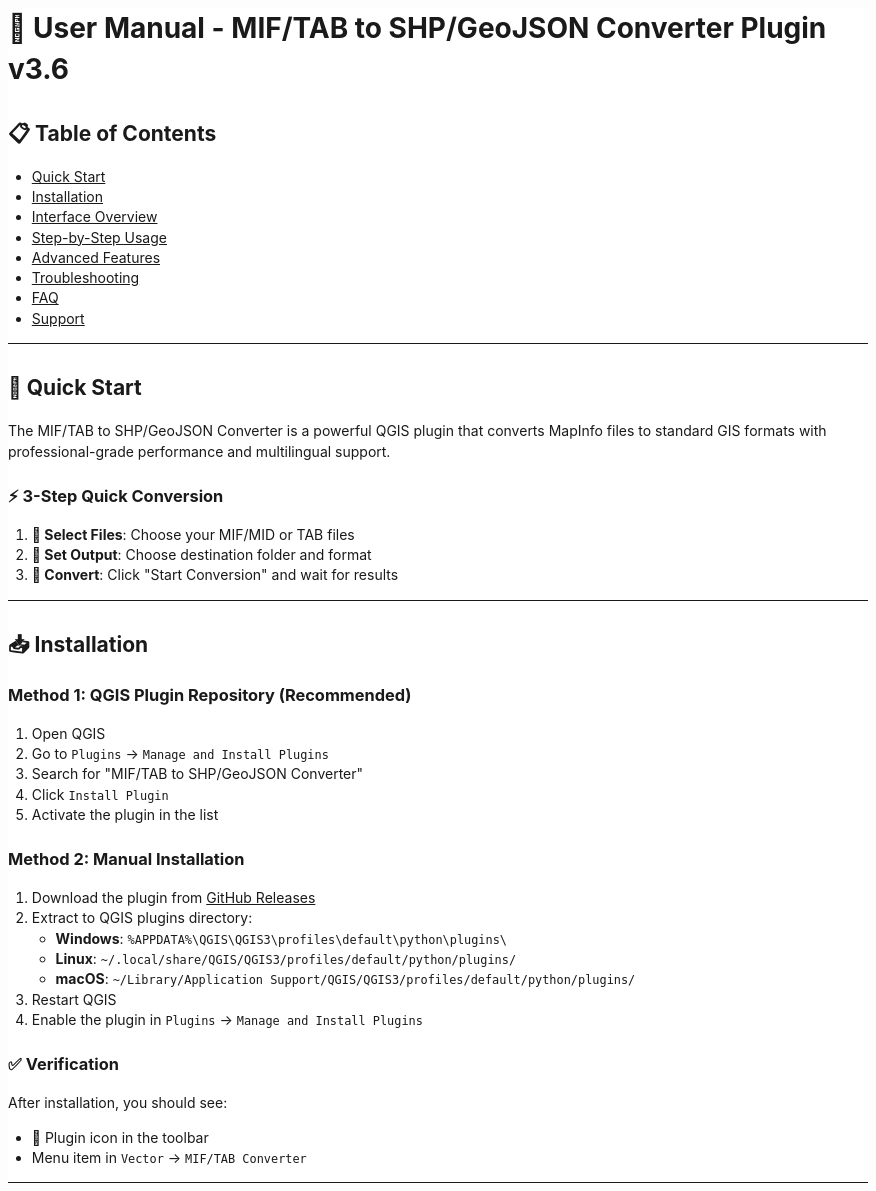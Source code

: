 # 📖 User Manual - MIF/TAB to SHP/GeoJSON Converter Plugin v3.6

## 📋 Table of Contents
- [Quick Start](#quick-start)
- [Installation](#installation)
- [Interface Overview](#interface-overview)
- [Step-by-Step Usage](#step-by-step-usage)
- [Advanced Features](#advanced-features)
- [Troubleshooting](#troubleshooting)
- [FAQ](#faq)
- [Support](#support)

---

## 🚀 Quick Start

The MIF/TAB to SHP/GeoJSON Converter is a powerful QGIS plugin that converts MapInfo files to standard GIS formats with professional-grade performance and multilingual support.

### ⚡ 3-Step Quick Conversion

1. **📂 Select Files**: Choose your MIF/MID or TAB files
2. **🎯 Set Output**: Choose destination folder and format
3. **🚀 Convert**: Click "Start Conversion" and wait for results

---

## 📥 Installation

### Method 1: QGIS Plugin Repository (Recommended)
1. Open QGIS
2. Go to `Plugins` → `Manage and Install Plugins`
3. Search for "MIF/TAB to SHP/GeoJSON Converter"
4. Click `Install Plugin`
5. Activate the plugin in the list

### Method 2: Manual Installation
1. Download the plugin from [GitHub Releases](https://github.com/AlexKobyakov/mif_to_shp_converter/releases)
2. Extract to QGIS plugins directory:
   - **Windows**: `%APPDATA%\QGIS\QGIS3\profiles\default\python\plugins\`
   - **Linux**: `~/.local/share/QGIS/QGIS3/profiles/default/python/plugins/`
   - **macOS**: `~/Library/Application Support/QGIS/QGIS3/profiles/default/python/plugins/`
3. Restart QGIS
4. Enable the plugin in `Plugins` → `Manage and Install Plugins`

### ✅ Verification
After installation, you should see:
- 🎯 Plugin icon in the toolbar
- Menu item in `Vector` → `MIF/TAB Converter`

---